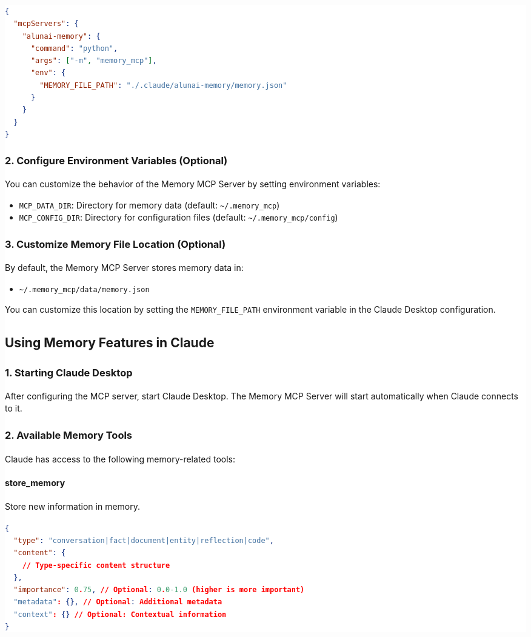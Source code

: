 ```json
{
  "mcpServers": {
    "alunai-memory": {
      "command": "python",
      "args": ["-m", "memory_mcp"],
      "env": {
        "MEMORY_FILE_PATH": "./.claude/alunai-memory/memory.json"
      }
    }
  }
}
```

### 2. Configure Environment Variables (Optional)

You can customize the behavior of the Memory MCP Server by setting environment variables:

- `MCP_DATA_DIR`: Directory for memory data (default: `~/.memory_mcp`)
- `MCP_CONFIG_DIR`: Directory for configuration files (default: `~/.memory_mcp/config`)

### 3. Customize Memory File Location (Optional)

By default, the Memory MCP Server stores memory data in:
- `~/.memory_mcp/data/memory.json`

You can customize this location by setting the `MEMORY_FILE_PATH` environment variable in the Claude Desktop configuration.

## Using Memory Features in Claude

### 1. Starting Claude Desktop

After configuring the MCP server, start Claude Desktop. The Memory MCP Server will start automatically when Claude connects to it.

### 2. Available Memory Tools

Claude has access to the following memory-related tools:

#### store_memory
Store new information in memory.

```json
{
  "type": "conversation|fact|document|entity|reflection|code",
  "content": {
    // Type-specific content structure
  },
  "importance": 0.75, // Optional: 0.0-1.0 (higher is more important)
  "metadata": {}, // Optional: Additional metadata
  "context": {} // Optional: Contextual information
}
```
